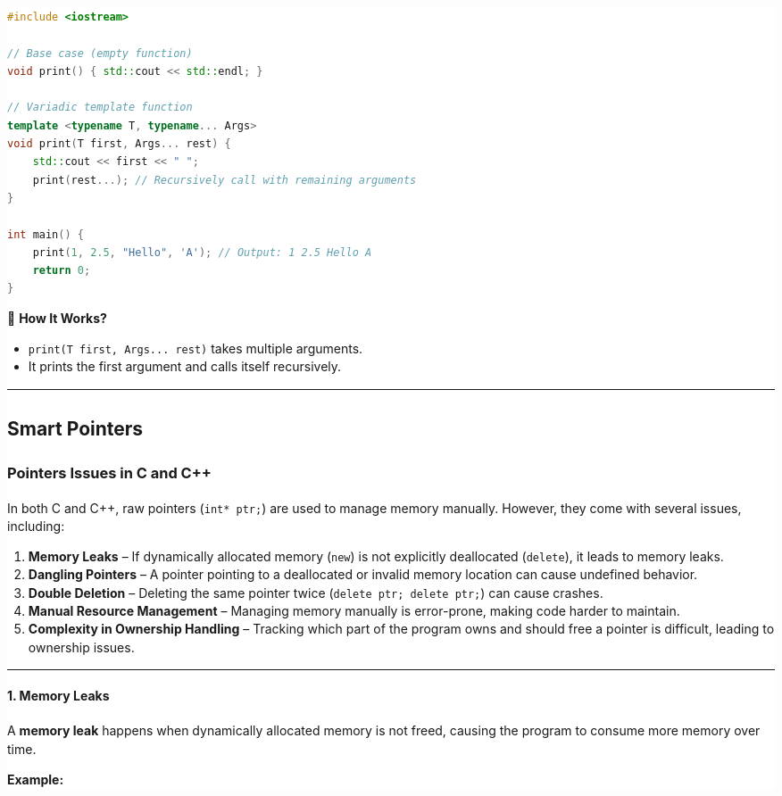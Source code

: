 ```c++
#include <iostream>

// Base case (empty function)
void print() { std::cout << std::endl; }

// Variadic template function
template <typename T, typename... Args>
void print(T first, Args... rest) {
    std::cout << first << " ";
    print(rest...); // Recursively call with remaining arguments
}

int main() {
    print(1, 2.5, "Hello", 'A'); // Output: 1 2.5 Hello A
    return 0;
}
```

📌 **How It Works?**

- `print(T first, Args... rest)` takes multiple arguments.
- It prints the first argument and calls itself recursively.

------

## 

## Smart Pointers

### **Pointers Issues in C and C++**

In both C and C++, raw pointers (`int* ptr;`) are used to manage memory manually. However, they come with several issues, including:

1. **Memory Leaks** – If dynamically allocated memory (`new`) is not explicitly deallocated (`delete`), it leads to memory leaks.
2. **Dangling Pointers** – A pointer pointing to a deallocated or invalid memory location can cause undefined behavior.
3. **Double Deletion** – Deleting the same pointer twice (`delete ptr; delete ptr;`) can cause crashes.
4. **Manual Resource Management** – Managing memory manually is error-prone, making code harder to maintain.
5. **Complexity in Ownership Handling** – Tracking which part of the program owns and should free a pointer is difficult, leading to ownership issues.

------

#### **1. Memory Leaks**

A **memory leak** happens when dynamically allocated memory is not freed, causing the program to consume more memory over time.

**Example:**
